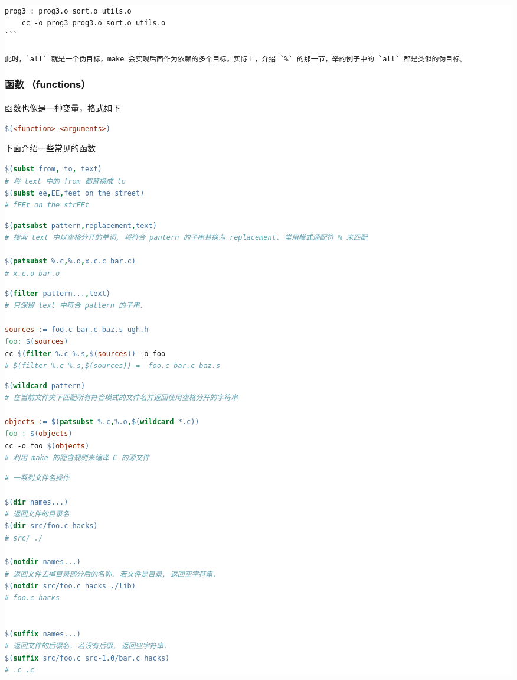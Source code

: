     prog3 : prog3.o sort.o utils.o
        cc -o prog3 prog3.o sort.o utils.o
    ```

    此时，`all` 就是一个伪目标，make 会实现后面作为依赖的多个目标。实际上，介绍 `%` 的那一节，举的例子中的 `all` 都是类似的伪目标。

### 函数 （functions）
函数也像是一种变量，格式如下
```makefile
$(<function> <arguments>)
```


下面介绍一些常见的函数

```makefile
$(subst from, to, text)
# 将 text 中的 from 都替换成 to
$(subst ee,EE,feet on the street)
# fEEt on the strEEt
```

```makefile
$(patsubst pattern,replacement,text)
# 搜索 text 中以空格分开的单词, 将符合 pantern 的子串替换为 replacement. 常用模式通配符 % 来匹配

$(patsubst %.c,%.o,x.c.c bar.c)
# x.c.o bar.o
```

```makefile
$(filter pattern...,text)
# 只保留 text 中符合 pattern 的子串.

sources := foo.c bar.c baz.s ugh.h
foo: $(sources)
cc $(filter %.c %.s,$(sources)) -o foo
# $(filter %.c %.s,$(sources)) =  foo.c bar.c baz.s
```

```makefile
$(wildcard pattern)
# 在当前文件夹下匹配所有符合模式的文件名并返回使用空格分开的字符串

objects := $(patsubst %.c,%.o,$(wildcard *.c))
foo : $(objects)
cc -o foo $(objects)
# 利用 make 的隐含规则来编译 C 的源文件
```

```makefile
# 一系列文件名操作

$(dir names...)
# 返回文件的目录名
$(dir src/foo.c hacks)
# src/ ./

$(notdir names...)
# 返回文件去掉目录部分后的名称. 若文件是目录, 返回空字符串.
$(notdir src/foo.c hacks ./lib)
# foo.c hacks


$(suffix names...)
# 返回文件的后缀名. 若没有后缀, 返回空字符串.
$(suffix src/foo.c src-1.0/bar.c hacks)
# .c .c

```